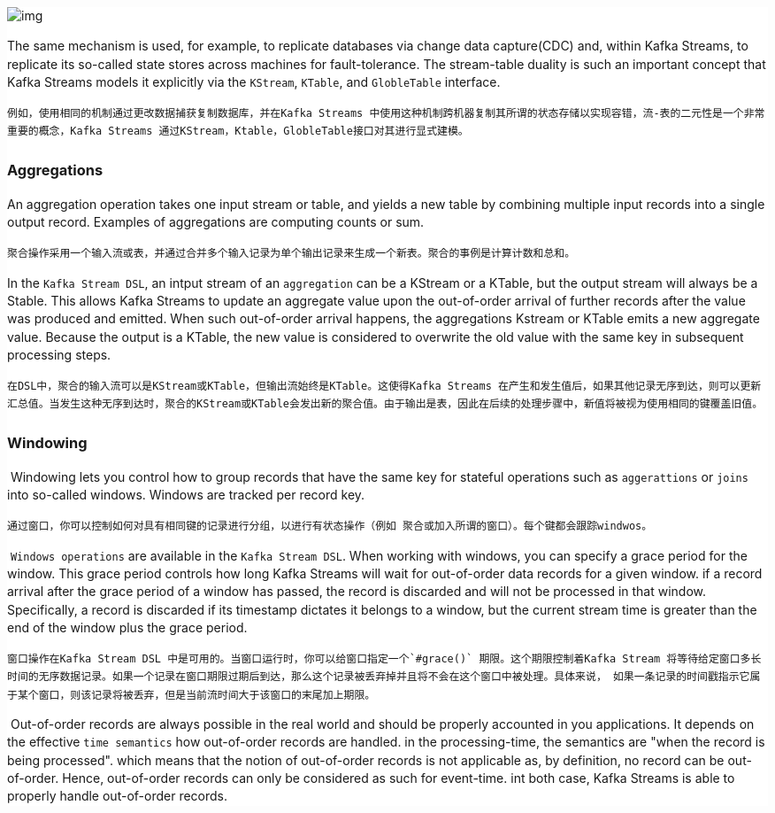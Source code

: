 

![img](http://kafka.apache.org/28/images/streams-table-duality-03.png)

The same mechanism is used, for example, to replicate databases via change data capture(CDC) and, within Kafka Streams, to replicate its so-called state stores across machines for fault-tolerance. The stream-table duality is such an important concept that Kafka Streams models it explicitly via the `KStream`, `KTable`, and `GlobleTable` interface.

```
例如，使用相同的机制通过更改数据捕获复制数据库，并在Kafka Streams 中使用这种机制跨机器复制其所谓的状态存储以实现容错，流-表的二元性是一个非常重要的概念，Kafka Streams 通过KStream，Ktable，GlobleTable接口对其进行显式建模。
```



### Aggregations

An aggregation operation takes one input stream or table, and yields a new table by combining multiple input records into a single output record. Examples of aggregations are computing counts or sum.

```
聚合操作采用一个输入流或表，并通过合并多个输入记录为单个输出记录来生成一个新表。聚合的事例是计算计数和总和。
```

In the `Kafka Stream DSL`, an intput stream of an `aggregation` can be a KStream or a KTable, but the output stream will always be a Stable. This allows Kafka Streams to update an aggregate value upon the out-of-order arrival of further records after the value was produced and emitted. When such out-of-order arrival happens, the aggregations Kstream or KTable emits a new aggregate value. Because the output is a KTable, the new value is considered to overwrite the old value with the same key in subsequent processing steps.

```
在DSL中，聚合的输入流可以是KStream或KTable，但输出流始终是KTable。这使得Kafka Streams 在产生和发生值后，如果其他记录无序到达，则可以更新汇总值。当发生这种无序到达时，聚合的KStream或KTable会发出新的聚合值。由于输出是表，因此在后续的处理步骤中，新值将被视为使用相同的键覆盖旧值。
```

### Windowing

​	Windowing lets you control how to group records that have the same key for stateful operations such as `aggerattions` or `joins` into so-called windows. Windows are tracked per record key.

```
通过窗口，你可以控制如何对具有相同键的记录进行分组，以进行有状态操作（例如 聚合或加入所谓的窗口）。每个键都会跟踪windwos。
```

​	`Windows operations` are available in the `Kafka Stream DSL`. When working with windows, you can specify a grace period for the window. This grace period controls how long Kafka Streams will wait for out-of-order data records for a given window. if a record arrival after the grace period of a window has passed, the record is discarded and will not be processed in that window. Specifically, a record is discarded if its timestamp dictates it belongs to a window, but the current stream time is greater than the end of the window plus the grace period.

```
窗口操作在Kafka Stream DSL 中是可用的。当窗口运行时，你可以给窗口指定一个`#grace()` 期限。这个期限控制着Kafka Stream 将等待给定窗口多长时间的无序数据记录。如果一个记录在窗口期限过期后到达，那么这个记录被丢弃掉并且将不会在这个窗口中被处理。具体来说， 如果一条记录的时间戳指示它属于某个窗口，则该记录将被丢弃，但是当前流时间大于该窗口的末尾加上期限。
```

​	Out-of-order records are always possible  in the real world and should be properly accounted in you applications. It depends on the effective `time semantics` how out-of-order records are handled. in the processing-time, the semantics are "when the record is being processed". which means that the notion of out-of-order records is not applicable as, by definition, no record can be out-of-order. Hence, out-of-order records can only be considered as such for event-time. int both case, Kafka Streams is able to properly handle out-of-order records.
